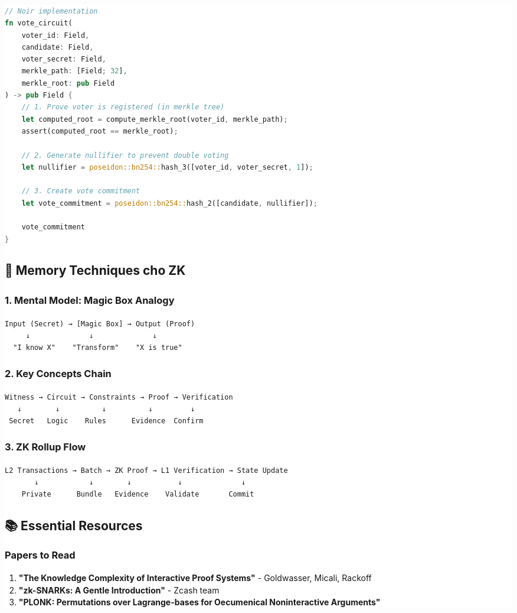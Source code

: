 ```rust
// Noir implementation
fn vote_circuit(
    voter_id: Field,
    candidate: Field,
    voter_secret: Field,
    merkle_path: [Field; 32],
    merkle_root: pub Field
) -> pub Field {
    // 1. Prove voter is registered (in merkle tree)
    let computed_root = compute_merkle_root(voter_id, merkle_path);
    assert(computed_root == merkle_root);
    
    // 2. Generate nullifier to prevent double voting
    let nullifier = poseidon::bn254::hash_3([voter_id, voter_secret, 1]);
    
    // 3. Create vote commitment
    let vote_commitment = poseidon::bn254::hash_2([candidate, nullifier]);
    
    vote_commitment
}
```

## 🎯 Memory Techniques cho ZK

### 1. Mental Model: Magic Box Analogy

```
Input (Secret) → [Magic Box] → Output (Proof)
     ↓              ↓              ↓
  "I know X"    "Transform"    "X is true"
```

### 2. Key Concepts Chain

```
Witness → Circuit → Constraints → Proof → Verification
   ↓        ↓          ↓          ↓         ↓
 Secret   Logic    Rules      Evidence  Confirm
```

### 3. ZK Rollup Flow

```
L2 Transactions → Batch → ZK Proof → L1 Verification → State Update
       ↓            ↓        ↓           ↓              ↓
    Private      Bundle   Evidence    Validate       Commit
```

## 📚 Essential Resources

### Papers to Read
1. **"The Knowledge Complexity of Interactive Proof Systems"** - Goldwasser, Micali, Rackoff
2. **"zk-SNARKs: A Gentle Introduction"** - Zcash team
3. **"PLONK: Permutations over Lagrange-bases for Oecumenical Noninteractive Arguments"**
